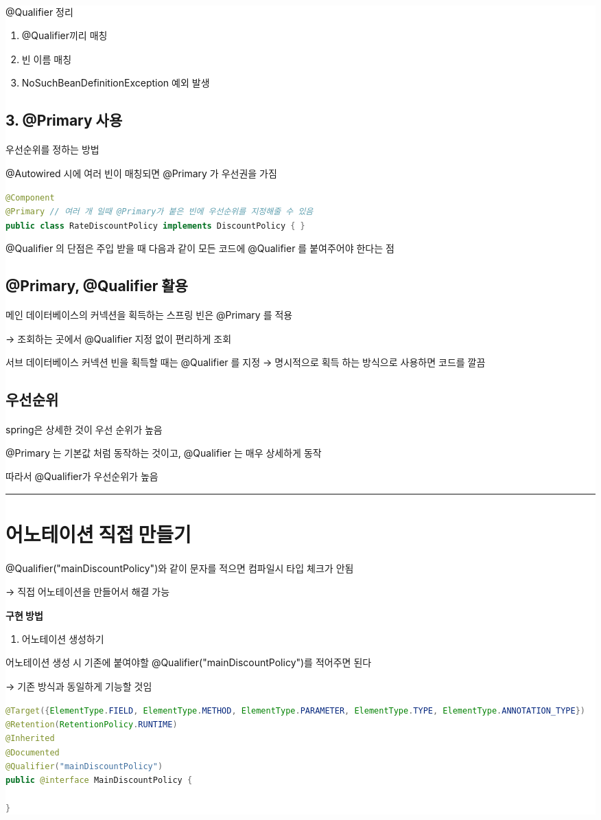 @Qualifier 정리

1) @Qualifier끼리 매칭

2) 빈 이름 매칭

3) NoSuchBeanDefinitionException 예외 발생

## 3. @Primary 사용

우선순위를 정하는 방법

@Autowired 시에 여러 빈이 매칭되면 @Primary 가 우선권을 가짐

```java
@Component
@Primary // 여러 개 일때 @Primary가 붙은 빈에 우선순위를 지정해줄 수 있음
public class RateDiscountPolicy implements DiscountPolicy { }
```

@Qualifier 의 단점은 주입 받을 때 다음과 같이 모든 코드에 @Qualifier 를 붙여주어야 한다는 점

## @Primary, @Qualifier 활용

메인 데이터베이스의 커넥션을 획득하는 스프링 빈은 @Primary 를 적용

→ 조회하는 곳에서 @Qualifier 지정 없이 편리하게 조회

서브 데이터베이스 커넥션 빈을 획득할 때는 @Qualifier 를 지정
→ 명시적으로 획득 하는 방식으로 사용하면 코드를 깔끔

## 우선순위

spring은 상세한 것이 우선 순위가 높음

@Primary 는 기본값 처럼 동작하는 것이고, @Qualifier 는 매우 상세하게 동작

따라서 @Qualifier가 우선순위가 높음

---

# 어노테이션 직접 만들기

@Qualifier("mainDiscountPolicy")와 같이 문자를 적으면 컴파일시 타입 체크가 안됨

→ 직접 어노테이션을 만들어서 해결 가능

**********************구현 방법**********************

1) 어노테이션 생성하기

어노테이션 생성 시 기존에 붙여야할 @Qualifier("mainDiscountPolicy")를 적어주면 된다

→ 기존 방식과 동일하게 기능할 것임

```java
@Target({ElementType.FIELD, ElementType.METHOD, ElementType.PARAMETER, ElementType.TYPE, ElementType.ANNOTATION_TYPE})
@Retention(RetentionPolicy.RUNTIME)
@Inherited
@Documented
@Qualifier("mainDiscountPolicy")
public @interface MainDiscountPolicy {

}
```
